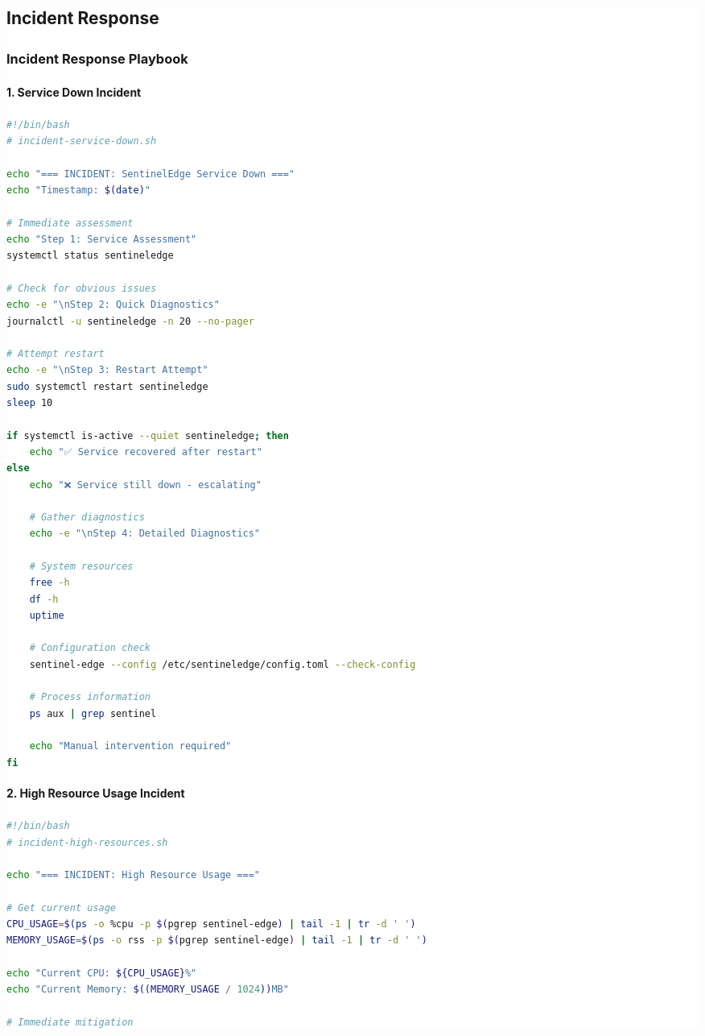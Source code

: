 ## Incident Response

### Incident Response Playbook

#### 1. Service Down Incident
```bash
#!/bin/bash
# incident-service-down.sh

echo "=== INCIDENT: SentinelEdge Service Down ==="
echo "Timestamp: $(date)"

# Immediate assessment
echo "Step 1: Service Assessment"
systemctl status sentineledge

# Check for obvious issues
echo -e "\nStep 2: Quick Diagnostics"
journalctl -u sentineledge -n 20 --no-pager

# Attempt restart
echo -e "\nStep 3: Restart Attempt"
sudo systemctl restart sentineledge
sleep 10

if systemctl is-active --quiet sentineledge; then
    echo "✅ Service recovered after restart"
else
    echo "❌ Service still down - escalating"
    
    # Gather diagnostics
    echo -e "\nStep 4: Detailed Diagnostics"
    
    # System resources
    free -h
    df -h
    uptime
    
    # Configuration check
    sentinel-edge --config /etc/sentineledge/config.toml --check-config
    
    # Process information
    ps aux | grep sentinel
    
    echo "Manual intervention required"
fi
```

#### 2. High Resource Usage Incident
```bash
#!/bin/bash
# incident-high-resources.sh

echo "=== INCIDENT: High Resource Usage ==="

# Get current usage
CPU_USAGE=$(ps -o %cpu -p $(pgrep sentinel-edge) | tail -1 | tr -d ' ')
MEMORY_USAGE=$(ps -o rss -p $(pgrep sentinel-edge) | tail -1 | tr -d ' ')

echo "Current CPU: ${CPU_USAGE}%"
echo "Current Memory: $((MEMORY_USAGE / 1024))MB"

# Immediate mitigation
```